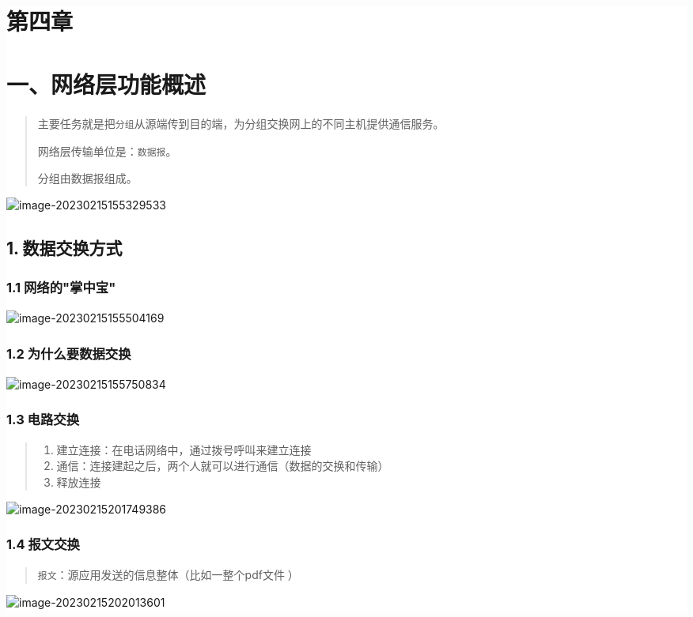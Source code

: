 #                                                                                                                                                                                                                                                                                                                                                                                                                                                                                                                                                                                                                                                                                                                                                                                   第四章

# 一、网络层功能概述

> 主要任务就是把`分组`从源端传到目的端，为分组交换网上的不同主机提供通信服务。
>
> 网络层传输单位是：`数据报`。
>
> 分组由数据报组成。

![image-20230215155329533](C:\Users\Administrator\AppData\Roaming\Typora\typora-user-images\image-20230215155329533.png)

## 1. 数据交换方式

### 1.1 网络的"掌中宝"

![image-20230215155504169](C:\Users\Administrator\AppData\Roaming\Typora\typora-user-images\image-20230215155504169.png)

### 1.2 为什么要数据交换

![image-20230215155750834](C:\Users\Administrator\AppData\Roaming\Typora\typora-user-images\image-20230215155750834.png)

### 1.3 电路交换

> 1. 建立连接：在电话网络中，通过拨号呼叫来建立连接
> 2. 通信：连接建起之后，两个人就可以进行通信（数据的交换和传输）
> 3. 释放连接

![image-20230215201749386](C:\Users\Administrator\AppData\Roaming\Typora\typora-user-images\image-20230215201749386.png)

### 1.4 报文交换

> `报文`：源应用发送的信息整体（比如一整个pdf文件    ）

![image-20230215202013601](C:\Users\Administrator\AppData\Roaming\Typora\typora-user-images\image-20230215202013601.png)
